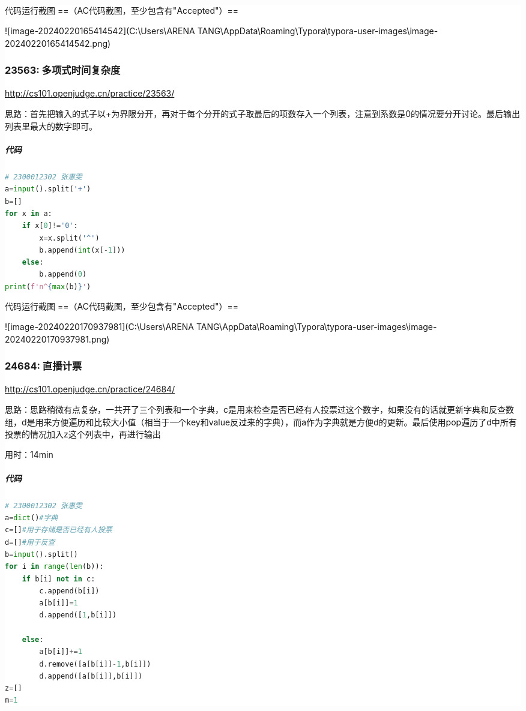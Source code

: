 

代码运行截图 ==（AC代码截图，至少包含有"Accepted"）==

![image-20240220165414542](C:\Users\ARENA TANG\AppData\Roaming\Typora\typora-user-images\image-20240220165414542.png)



### 23563: 多项式时间复杂度

http://cs101.openjudge.cn/practice/23563/



思路：首先把输入的式子以+为界限分开，再对于每个分开的式子取最后的项数存入一个列表，注意到系数是0的情况要分开讨论。最后输出列表里最大的数字即可。



##### 代码

```python
# 2300012302 张惠雯
a=input().split('+')
b=[]
for x in a:
    if x[0]!='0':
        x=x.split('^')
        b.append(int(x[-1]))
    else:
        b.append(0)
print(f'n^{max(b)}')
```



代码运行截图 ==（AC代码截图，至少包含有"Accepted"）==

![image-20240220170937981](C:\Users\ARENA TANG\AppData\Roaming\Typora\typora-user-images\image-20240220170937981.png)



### 24684: 直播计票

http://cs101.openjudge.cn/practice/24684/



思路：思路稍微有点复杂，一共开了三个列表和一个字典，c是用来检查是否已经有人投票过这个数字，如果没有的话就更新字典和反查数组，d是用来方便遍历和比较大小值（相当于一个key和value反过来的字典），而a作为字典就是方便d的更新。最后使用pop遍历了d中所有投票的情况加入z这个列表中，再进行输出

用时：14min



##### 代码

```python
# 2300012302 张惠雯
a=dict()#字典
c=[]#用于存储是否已经有人投票
d=[]#用于反查
b=input().split()
for i in range(len(b)):
    if b[i] not in c:
        c.append(b[i])
        a[b[i]]=1
        d.append([1,b[i]])

    else:
        a[b[i]]+=1
        d.remove([a[b[i]]-1,b[i]])
        d.append([a[b[i]],b[i]])
z=[]
m=1
```